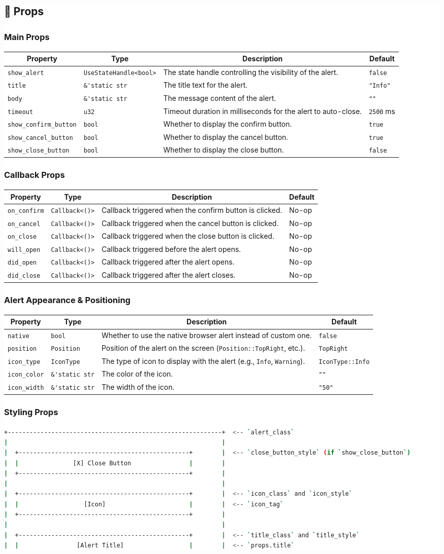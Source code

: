 ## 🔧 Props

### Main Props

| Property              | Type                   | Description                                                   | Default   |
| --------------------- | ---------------------- | ------------------------------------------------------------- | --------- |
| `show_alert`          | `UseStateHandle<bool>` | The state handle controlling the visibility of the alert.     | `false`   |
| `title`               | `&'static str`         | The title text for the alert.                                 | `"Info"`  |
| `body`                | `&'static str`         | The message content of the alert.                             | `""`      |
| `timeout`             | `u32`                  | Timeout duration in milliseconds for the alert to auto-close. | `2500` ms |
| `show_confirm_button` | `bool`                 | Whether to display the confirm button.                        | `true`    |
| `show_cancel_button`  | `bool`                 | Whether to display the cancel button.                         | `true`    |
| `show_close_button`   | `bool`                 | Whether to display the close button.                          | `false`   |

### Callback Props

| Property     | Type           | Description                                            | Default |
| ------------ | -------------- | ------------------------------------------------------ | ------- |
| `on_confirm` | `Callback<()>` | Callback triggered when the confirm button is clicked. | No-op   |
| `on_cancel`  | `Callback<()>` | Callback triggered when the cancel button is clicked.  | No-op   |
| `on_close`   | `Callback<()>` | Callback triggered when the close button is clicked.   | No-op   |
| `will_open`  | `Callback<()>` | Callback triggered before the alert opens.             | No-op   |
| `did_open`   | `Callback<()>` | Callback triggered after the alert opens.              | No-op   |
| `did_close`  | `Callback<()>` | Callback triggered after the alert closes.             | No-op   |

### Alert Appearance & Positioning

| Property     | Type           | Description                                                           | Default          |
| ------------ | -------------- | --------------------------------------------------------------------- | ---------------- |
| `native`     | `bool`         | Whether to use the native browser alert instead of custom one.        | `false`          |
| `position`   | `Position`     | Position of the alert on the screen (`Position::TopRight`, etc.).     | `TopRight`       |
| `icon_type`  | `IconType`     | The type of icon to display with the alert (e.g., `Info`, `Warning`). | `IconType::Info` |
| `icon_color` | `&'static str` | The color of the icon.                                                | `""`             |
| `icon_width` | `&'static str` | The width of the icon.                                                | `"50"`           |

### Styling Props

```sh
+-----------------------------------------------------------+  <-- `alert_class`
|                                                           |
|  +-----------------------------------------------+        |  <-- `close_button_style` (if `show_close_button`)
|  |               [X] Close Button                |        |
|  +-----------------------------------------------+        |
|                                                           |
|  +-----------------------------------------------+        |  <-- `icon_class` and `icon_style`
|  |                  [Icon]                       |        |  <-- `icon_tag`
|  +-----------------------------------------------+        |
|                                                           |
|  +-----------------------------------------------+        |  <-- `title_class` and `title_style`
|  |                [Alert Title]                  |        |  <-- `props.title`
```
